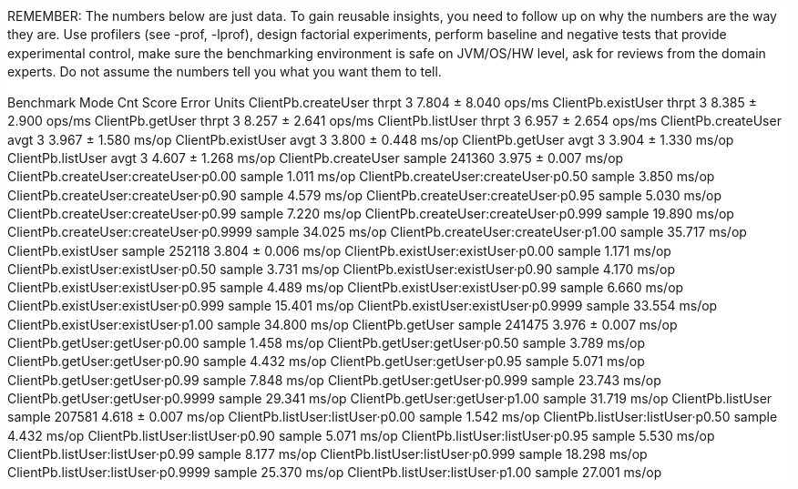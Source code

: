 REMEMBER: The numbers below are just data. To gain reusable insights, you need to follow up on
why the numbers are the way they are. Use profilers (see -prof, -lprof), design factorial
experiments, perform baseline and negative tests that provide experimental control, make sure
the benchmarking environment is safe on JVM/OS/HW level, ask for reviews from the domain experts.
Do not assume the numbers tell you what you want them to tell.

Benchmark                                 Mode     Cnt   Score   Error   Units
ClientPb.createUser                      thrpt       3   7.804 ± 8.040  ops/ms
ClientPb.existUser                       thrpt       3   8.385 ± 2.900  ops/ms
ClientPb.getUser                         thrpt       3   8.257 ± 2.641  ops/ms
ClientPb.listUser                        thrpt       3   6.957 ± 2.654  ops/ms
ClientPb.createUser                       avgt       3   3.967 ± 1.580   ms/op
ClientPb.existUser                        avgt       3   3.800 ± 0.448   ms/op
ClientPb.getUser                          avgt       3   3.904 ± 1.330   ms/op
ClientPb.listUser                         avgt       3   4.607 ± 1.268   ms/op
ClientPb.createUser                     sample  241360   3.975 ± 0.007   ms/op
ClientPb.createUser:createUser·p0.00    sample           1.011           ms/op
ClientPb.createUser:createUser·p0.50    sample           3.850           ms/op
ClientPb.createUser:createUser·p0.90    sample           4.579           ms/op
ClientPb.createUser:createUser·p0.95    sample           5.030           ms/op
ClientPb.createUser:createUser·p0.99    sample           7.220           ms/op
ClientPb.createUser:createUser·p0.999   sample          19.890           ms/op
ClientPb.createUser:createUser·p0.9999  sample          34.025           ms/op
ClientPb.createUser:createUser·p1.00    sample          35.717           ms/op
ClientPb.existUser                      sample  252118   3.804 ± 0.006   ms/op
ClientPb.existUser:existUser·p0.00      sample           1.171           ms/op
ClientPb.existUser:existUser·p0.50      sample           3.731           ms/op
ClientPb.existUser:existUser·p0.90      sample           4.170           ms/op
ClientPb.existUser:existUser·p0.95      sample           4.489           ms/op
ClientPb.existUser:existUser·p0.99      sample           6.660           ms/op
ClientPb.existUser:existUser·p0.999     sample          15.401           ms/op
ClientPb.existUser:existUser·p0.9999    sample          33.554           ms/op
ClientPb.existUser:existUser·p1.00      sample          34.800           ms/op
ClientPb.getUser                        sample  241475   3.976 ± 0.007   ms/op
ClientPb.getUser:getUser·p0.00          sample           1.458           ms/op
ClientPb.getUser:getUser·p0.50          sample           3.789           ms/op
ClientPb.getUser:getUser·p0.90          sample           4.432           ms/op
ClientPb.getUser:getUser·p0.95          sample           5.071           ms/op
ClientPb.getUser:getUser·p0.99          sample           7.848           ms/op
ClientPb.getUser:getUser·p0.999         sample          23.743           ms/op
ClientPb.getUser:getUser·p0.9999        sample          29.341           ms/op
ClientPb.getUser:getUser·p1.00          sample          31.719           ms/op
ClientPb.listUser                       sample  207581   4.618 ± 0.007   ms/op
ClientPb.listUser:listUser·p0.00        sample           1.542           ms/op
ClientPb.listUser:listUser·p0.50        sample           4.432           ms/op
ClientPb.listUser:listUser·p0.90        sample           5.071           ms/op
ClientPb.listUser:listUser·p0.95        sample           5.530           ms/op
ClientPb.listUser:listUser·p0.99        sample           8.177           ms/op
ClientPb.listUser:listUser·p0.999       sample          18.298           ms/op
ClientPb.listUser:listUser·p0.9999      sample          25.370           ms/op
ClientPb.listUser:listUser·p1.00        sample          27.001           ms/op
